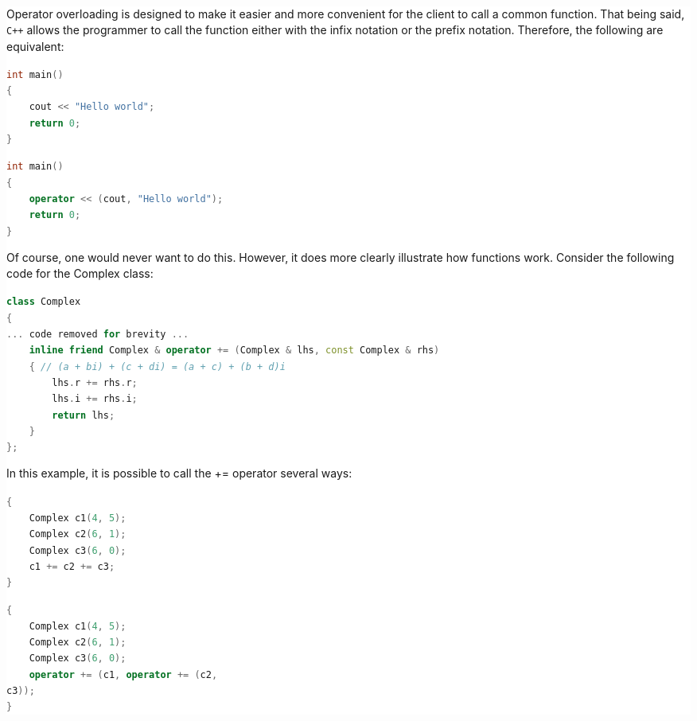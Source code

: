 Operator overloading is designed to make it easier and more convenient for the client to call a common function. That being said, `C++` allows the programmer to call the function either with the infix notation or the prefix notation. Therefore, the following are equivalent:

```cpp
int main()
{
    cout << "Hello world";
    return 0;
}
```

```cpp
int main()
{
    operator << (cout, "Hello world");
    return 0;
}
```

Of course, one would never want to do this. However, it does more clearly illustrate how functions work. Consider the following code for the Complex class:

```cpp
class Complex
{
... code removed for brevity ...
    inline friend Complex & operator += (Complex & lhs, const Complex & rhs)
    { // (a + bi) + (c + di) = (a + c) + (b + d)i
        lhs.r += rhs.r;
        lhs.i += rhs.i;
        return lhs;
    }
};
```

In this example, it is possible to call the += operator several ways:

```cpp
{
    Complex c1(4, 5);
    Complex c2(6, 1);
    Complex c3(6, 0);
    c1 += c2 += c3;
}
```

```cpp
{
    Complex c1(4, 5);
    Complex c2(6, 1);
    Complex c3(6, 0);
    operator += (c1, operator += (c2,
c3));
}
```
